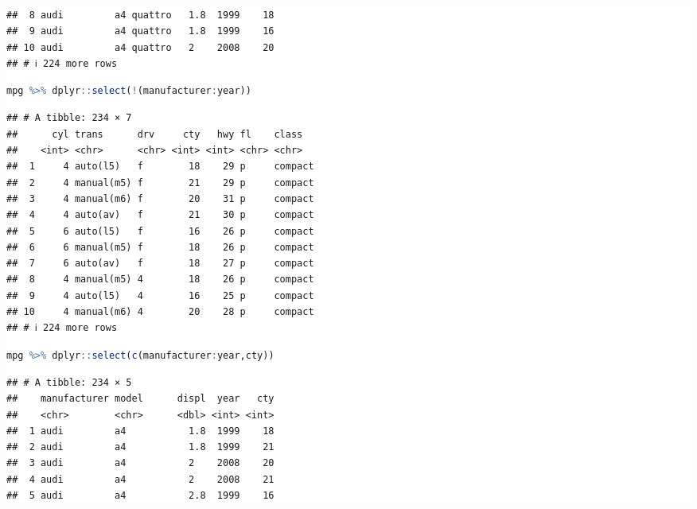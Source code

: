     ##  8 audi         a4 quattro   1.8  1999    18
    ##  9 audi         a4 quattro   1.8  1999    16
    ## 10 audi         a4 quattro   2    2008    20
    ## # ℹ 224 more rows

``` r
mpg %>% dplyr::select(!(manufacturer:year))
```

    ## # A tibble: 234 × 7
    ##      cyl trans      drv     cty   hwy fl    class  
    ##    <int> <chr>      <chr> <int> <int> <chr> <chr>  
    ##  1     4 auto(l5)   f        18    29 p     compact
    ##  2     4 manual(m5) f        21    29 p     compact
    ##  3     4 manual(m6) f        20    31 p     compact
    ##  4     4 auto(av)   f        21    30 p     compact
    ##  5     6 auto(l5)   f        16    26 p     compact
    ##  6     6 manual(m5) f        18    26 p     compact
    ##  7     6 auto(av)   f        18    27 p     compact
    ##  8     4 manual(m5) 4        18    26 p     compact
    ##  9     4 auto(l5)   4        16    25 p     compact
    ## 10     4 manual(m6) 4        20    28 p     compact
    ## # ℹ 224 more rows

``` r
mpg %>% dplyr::select(c(manufacturer:year,cty))
```

    ## # A tibble: 234 × 5
    ##    manufacturer model      displ  year   cty
    ##    <chr>        <chr>      <dbl> <int> <int>
    ##  1 audi         a4           1.8  1999    18
    ##  2 audi         a4           1.8  1999    21
    ##  3 audi         a4           2    2008    20
    ##  4 audi         a4           2    2008    21
    ##  5 audi         a4           2.8  1999    16